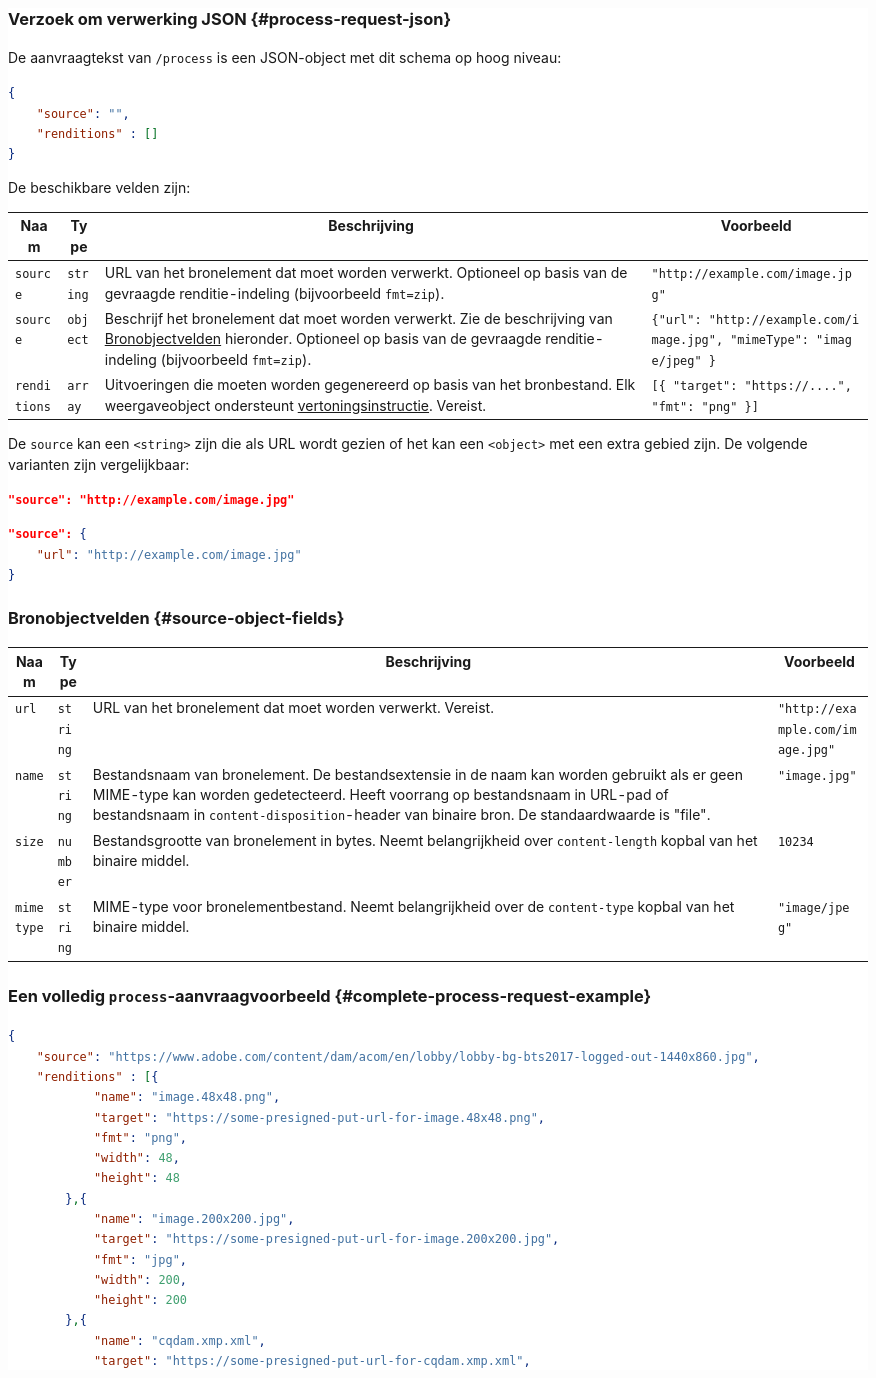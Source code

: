 ### Verzoek om verwerking JSON {#process-request-json}

De aanvraagtekst van `/process` is een JSON-object met dit schema op hoog niveau:

```json
{
    "source": "",
    "renditions" : []
}
```

De beschikbare velden zijn:

| Naam | Type | Beschrijving | Voorbeeld |
|--------------|----------|-------------|---------|
| `source` | `string` | URL van het bronelement dat moet worden verwerkt. Optioneel op basis van de gevraagde renditie-indeling (bijvoorbeeld `fmt=zip`). | `"http://example.com/image.jpg"` |
| `source` | `object` | Beschrijf het bronelement dat moet worden verwerkt. Zie de beschrijving van [Bronobjectvelden](#source-object-fields) hieronder. Optioneel op basis van de gevraagde renditie-indeling (bijvoorbeeld `fmt=zip`). | `{"url": "http://example.com/image.jpg", "mimeType": "image/jpeg" }` |
| `renditions` | `array` | Uitvoeringen die moeten worden gegenereerd op basis van het bronbestand. Elk weergaveobject ondersteunt [vertoningsinstructie](#rendition-instructions). Vereist. | `[{ "target": "https://....", "fmt": "png" }]` |

De `source` kan een `<string>` zijn die als URL wordt gezien of het kan een `<object>` met een extra gebied zijn. De volgende varianten zijn vergelijkbaar:

```json
"source": "http://example.com/image.jpg"
```

```json
"source": {
    "url": "http://example.com/image.jpg"
}
```

### Bronobjectvelden {#source-object-fields}

| Naam | Type | Beschrijving | Voorbeeld |
|-----------|----------|-------------|---------|
| `url` | `string` | URL van het bronelement dat moet worden verwerkt. Vereist. | `"http://example.com/image.jpg"` |
| `name` | `string` | Bestandsnaam van bronelement. De bestandsextensie in de naam kan worden gebruikt als er geen MIME-type kan worden gedetecteerd. Heeft voorrang op bestandsnaam in URL-pad of bestandsnaam in `content-disposition`-header van binaire bron. De standaardwaarde is &quot;file&quot;. | `"image.jpg"` |
| `size` | `number` | Bestandsgrootte van bronelement in bytes. Neemt belangrijkheid over `content-length` kopbal van het binaire middel. | `10234` |
| `mimetype` | `string` | MIME-type voor bronelementbestand. Neemt belangrijkheid over de `content-type` kopbal van het binaire middel. | `"image/jpeg"` |

### Een volledig `process`-aanvraagvoorbeeld {#complete-process-request-example}

```json
{
    "source": "https://www.adobe.com/content/dam/acom/en/lobby/lobby-bg-bts2017-logged-out-1440x860.jpg",
    "renditions" : [{
            "name": "image.48x48.png",
            "target": "https://some-presigned-put-url-for-image.48x48.png",
            "fmt": "png",
            "width": 48,
            "height": 48
        },{
            "name": "image.200x200.jpg",
            "target": "https://some-presigned-put-url-for-image.200x200.jpg",
            "fmt": "jpg",
            "width": 200,
            "height": 200
        },{
            "name": "cqdam.xmp.xml",
            "target": "https://some-presigned-put-url-for-cqdam.xmp.xml",
```